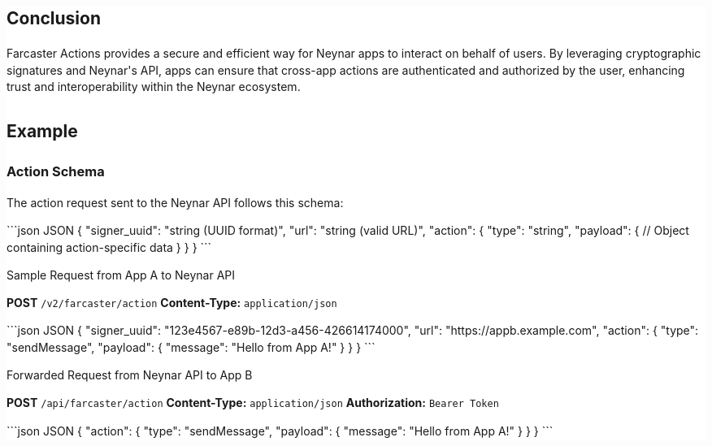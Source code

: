 ## Conclusion

Farcaster Actions provides a secure and efficient way for Neynar apps to interact on behalf of users. By leveraging cryptographic signatures and Neynar's API, apps can ensure that cross-app actions are authenticated and authorized by the user, enhancing trust and interoperability within the Neynar ecosystem.

## Example

### Action Schema

The action request sent to the Neynar API follows this schema:

<CodeGroup>
  ```json JSON
  {
    "signer_uuid": "string (UUID format)",
    "url": "string (valid URL)",
    "action": {
      "type": "string",
      "payload": {
        // Object containing action-specific data
      }
    }
  }
  ```
</CodeGroup>

Sample Request from App A to Neynar API

**POST** `/v2/farcaster/action` **Content-Type:** `application/json`

<CodeGroup>
  ```json JSON
  {
    "signer_uuid": "123e4567-e89b-12d3-a456-426614174000",
    "url": "https://appb.example.com",
    "action": {
      "type": "sendMessage",
      "payload": {
        "message": "Hello from App A!"
      }
    }
  }
  ```
</CodeGroup>

Forwarded Request from Neynar API to App B

**POST** `/api/farcaster/action` **Content-Type:** `application/json` **Authorization:** `Bearer Token`

<CodeGroup>
  ```json JSON
  {
    "action": {
      "type": "sendMessage",
      "payload": {
        "message": "Hello from App A!"
      }
    }
  }
  ```
</CodeGroup>
